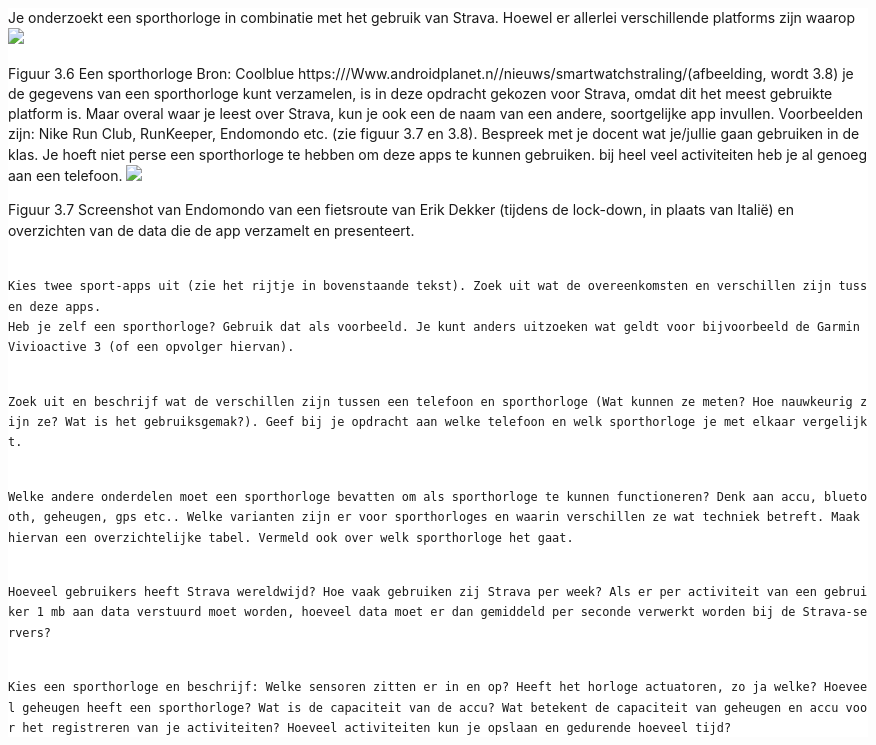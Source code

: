 Je onderzoekt een sporthorloge in combinatie met het gebruik van Strava. Hoewel er allerlei verschillende platforms zijn waarop
![](https://cdn.mathpix.com/cropped/2024_12_20_510ffc175a3910aebf8dg-33.jpg?height=338&width=520&top_left_y=1599&top_left_x=1302)

Figuur 3.6 Een sporthorloge Bron: Coolblue
https:///Www.androidplanet.n//nieuws/smartwatchstraling/(afbeelding, wordt 3.8)
je de gegevens van een sporthorloge kunt verzamelen, is in deze opdracht gekozen voor Strava, omdat dit het meest gebruikte platform is. Maar overal waar je leest over Strava, kun je ook een de naam van een andere, soortgelijke app invullen. Voorbeelden zijn: Nike Run Club, RunKeeper, Endomondo etc. (zie figuur 3.7 en 3.8). Bespreek met je docent wat je/jullie gaan gebruiken in de klas. Je hoeft niet perse een sporthorloge te hebben om deze apps te kunnen gebruiken. bij heel veel activiteiten heb je al genoeg aan een telefoon.
![](https://cdn.mathpix.com/cropped/2024_12_20_510ffc175a3910aebf8dg-34.jpg?height=834&width=1557&top_left_y=234&top_left_x=232)

Figuur 3.7 Screenshot van Endomondo van een fietsroute van Erik Dekker (tijdens de lock-down, in plaats van Italië) en overzichten van de data die de app verzamelt en presenteert.

```{exercise} Sport-apps.

Kies twee sport-apps uit (zie het rijtje in bovenstaande tekst). Zoek uit wat de overeenkomsten en verschillen zijn tussen deze apps.
Heb je zelf een sporthorloge? Gebruik dat als voorbeeld. Je kunt anders uitzoeken wat geldt voor bijvoorbeeld de Garmin Vivioactive 3 (of een opvolger hiervan).

```

```{exercise} Verschil telefoon en sporthorloge

Zoek uit en beschrijf wat de verschillen zijn tussen een telefoon en sporthorloge (Wat kunnen ze meten? Hoe nauwkeurig zijn ze? Wat is het gebruiksgemak?). Geef bij je opdracht aan welke telefoon en welk sporthorloge je met elkaar vergelijkt.
```

```{exercise} Wat kan een sporthorloge meten?

Welke andere onderdelen moet een sporthorloge bevatten om als sporthorloge te kunnen functioneren? Denk aan accu, bluetooth, geheugen, gps etc.. Welke varianten zijn er voor sporthorloges en waarin verschillen ze wat techniek betreft. Maak hiervan een overzichtelijke tabel. Vermeld ook over welk sporthorloge het gaat.
```

```{exercise} Vragen

Hoeveel gebruikers heeft Strava wereldwijd? Hoe vaak gebruiken zij Strava per week? Als er per activiteit van een gebruiker 1 mb aan data verstuurd moet worden, hoeveel data moet er dan gemiddeld per seconde verwerkt worden bij de Strava-servers?
```

```{exercise}  Sensoren in het sporthorloge

Kies een sporthorloge en beschrijf: Welke sensoren zitten er in en op? Heeft het horloge actuatoren, zo ja welke? Hoeveel geheugen heeft een sporthorloge? Wat is de capaciteit van de accu? Wat betekent de capaciteit van geheugen en accu voor het registreren van je activiteiten? Hoeveel activiteiten kun je opslaan en gedurende hoeveel tijd?
```
